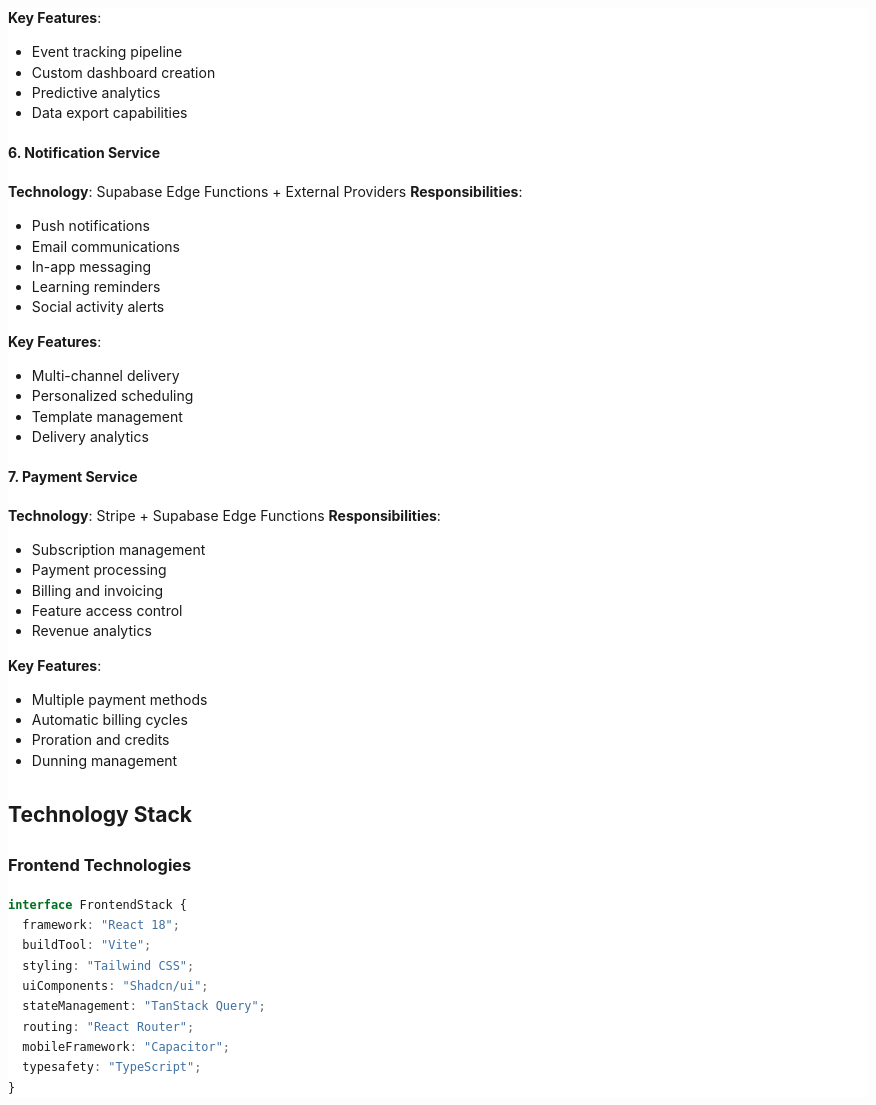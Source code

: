 **Key Features**:
- Event tracking pipeline
- Custom dashboard creation
- Predictive analytics
- Data export capabilities

#### 6. Notification Service
**Technology**: Supabase Edge Functions + External Providers
**Responsibilities**:
- Push notifications
- Email communications
- In-app messaging
- Learning reminders
- Social activity alerts

**Key Features**:
- Multi-channel delivery
- Personalized scheduling
- Template management
- Delivery analytics

#### 7. Payment Service
**Technology**: Stripe + Supabase Edge Functions
**Responsibilities**:
- Subscription management
- Payment processing
- Billing and invoicing
- Feature access control
- Revenue analytics

**Key Features**:
- Multiple payment methods
- Automatic billing cycles
- Proration and credits
- Dunning management

## Technology Stack

### Frontend Technologies
```typescript
interface FrontendStack {
  framework: "React 18";
  buildTool: "Vite";
  styling: "Tailwind CSS";
  uiComponents: "Shadcn/ui";
  stateManagement: "TanStack Query";
  routing: "React Router";
  mobileFramework: "Capacitor";
  typesafety: "TypeScript";
}
```
